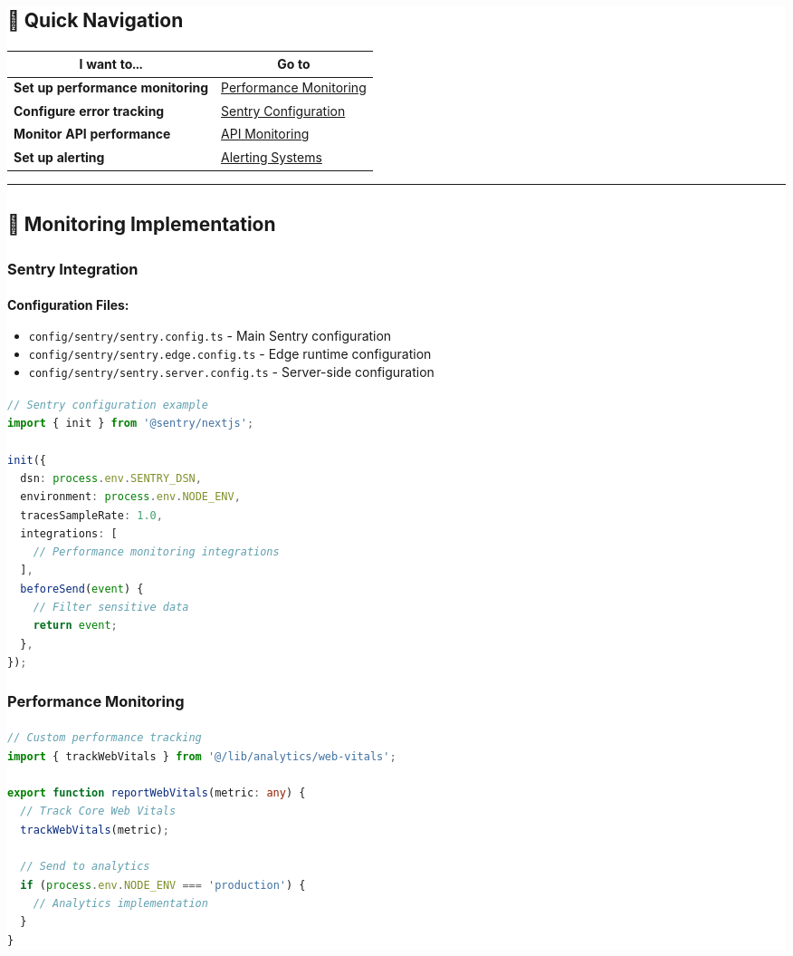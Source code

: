 ## 🎯 Quick Navigation

| I want to...                      | Go to                                                  |
| --------------------------------- | ------------------------------------------------------ |
| **Set up performance monitoring** | [Performance Monitoring](../performance/monitoring.md) |
| **Configure error tracking**      | [Sentry Configuration](#sentry-integration)            |
| **Monitor API performance**       | [API Monitoring](#api-performance-monitoring)          |
| **Set up alerting**               | [Alerting Systems](#alerting-configuration)            |

---

## 🔧 Monitoring Implementation

### **Sentry Integration**

**Configuration Files:**

- `config/sentry/sentry.config.ts` - Main Sentry configuration
- `config/sentry/sentry.edge.config.ts` - Edge runtime configuration
- `config/sentry/sentry.server.config.ts` - Server-side configuration

```typescript
// Sentry configuration example
import { init } from '@sentry/nextjs';

init({
  dsn: process.env.SENTRY_DSN,
  environment: process.env.NODE_ENV,
  tracesSampleRate: 1.0,
  integrations: [
    // Performance monitoring integrations
  ],
  beforeSend(event) {
    // Filter sensitive data
    return event;
  },
});
```

### **Performance Monitoring**

```typescript
// Custom performance tracking
import { trackWebVitals } from '@/lib/analytics/web-vitals';

export function reportWebVitals(metric: any) {
  // Track Core Web Vitals
  trackWebVitals(metric);

  // Send to analytics
  if (process.env.NODE_ENV === 'production') {
    // Analytics implementation
  }
}
```
